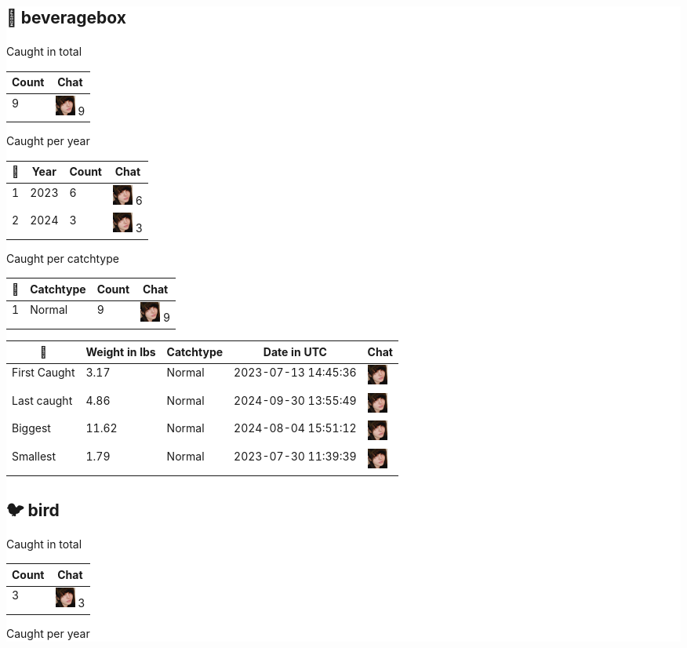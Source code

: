 ## 🧃 beveragebox
Caught in total

| Count | Chat |
|-------|-------|
| 9 | ![breadworms](https://raw.githubusercontent.com/blableblup/gofish/main/images/players/breadworms.png) 9 |

Caught per year

| 🧃 | Year | Count | Chat |
|-------|-------|-------|-------|
| 1 | 2023 | 6 | ![breadworms](https://raw.githubusercontent.com/blableblup/gofish/main/images/players/breadworms.png) 6 |
| 2 | 2024 | 3 | ![breadworms](https://raw.githubusercontent.com/blableblup/gofish/main/images/players/breadworms.png) 3 |

Caught per catchtype

| 🧃 | Catchtype | Count | Chat |
|-------|-------|-------|-------|
| 1 | Normal | 9 | ![breadworms](https://raw.githubusercontent.com/blableblup/gofish/main/images/players/breadworms.png) 9 |

| 🧃 | Weight in lbs | Catchtype | Date in UTC | Chat |
|-------|-------|-------|-------|-------|
| First Caught | 3.17 | Normal | 2023-07-13 14:45:36 | ![breadworms](https://raw.githubusercontent.com/blableblup/gofish/main/images/players/breadworms.png) |
| Last caught | 4.86 | Normal | 2024-09-30 13:55:49 | ![breadworms](https://raw.githubusercontent.com/blableblup/gofish/main/images/players/breadworms.png) |
| Biggest | 11.62 | Normal | 2024-08-04 15:51:12 | ![breadworms](https://raw.githubusercontent.com/blableblup/gofish/main/images/players/breadworms.png) |
| Smallest | 1.79 | Normal | 2023-07-30 11:39:39 | ![breadworms](https://raw.githubusercontent.com/blableblup/gofish/main/images/players/breadworms.png) |

## 🐦 bird
Caught in total

| Count | Chat |
|-------|-------|
| 3 | ![breadworms](https://raw.githubusercontent.com/blableblup/gofish/main/images/players/breadworms.png) 3 |

Caught per year

